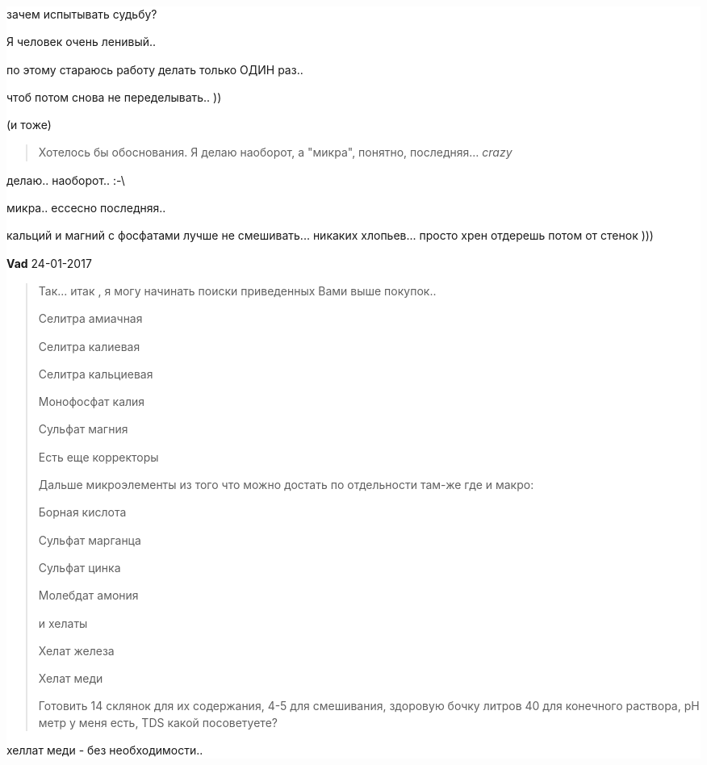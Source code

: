 зачем испытывать судьбу?

Я человек очень ленивый..

по этому стараюсь работу делать только ОДИН раз..

чтоб потом снова не переделывать.. ))

(и тоже)

> Хотелось бы обоснования. Я делаю наоборот, а "микра", понятно, последняя… *crazy*

делаю.. наоборот.. :-\

микра.. ессесно последняя..

кальций и магний с фосфатами лучше не смешивать... никаких хлопьев... просто хрен отдерешь потом от стенок )))


**Vad** 24-01-2017

> Так... итак , я могу начинать поиски приведенных Вами выше покупок..
> 
> Селитра амиачная
> 
> Селитра калиевая
> 
> Селитра кальциевая
> 
> Монофосфат калия
> 
> Сульфат магния
> 
> Есть еще корректоры
> 
> Дальше микроэлементы из того что можно достать по отдельности там-же где и макро:
> 
> Борная кислота
> 
> Сульфат марганца
> 
> Сульфат цинка
> 
> Молебдат амония
> 
> и хелаты
> 
> Хелат железа
> 
> Хелат меди
> 
> Готовить 14 склянок для их содержания, 4-5 для смешивания, здоровую бочку литров 40 для конечного раствора, pH метр у меня есть, TDS какой посоветуете?

хеллат меди - без необходимости..
